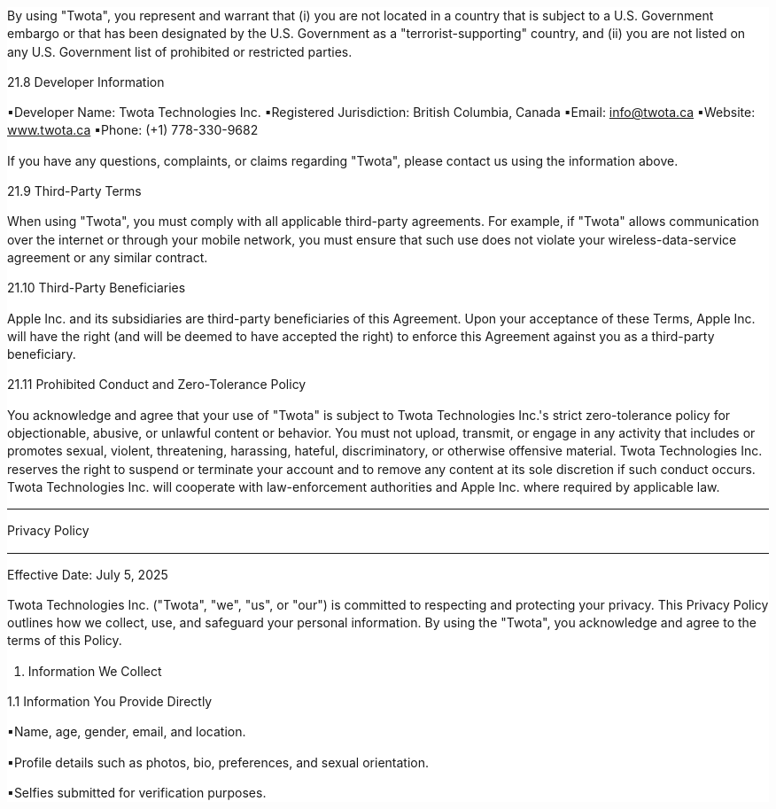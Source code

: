 By using "Twota", you represent and warrant that (i) you are not located in a country that is subject to a U.S. Government embargo or that has been designated by the U.S. Government as a "terrorist-supporting" country, and (ii) you are not listed on any U.S. Government list of prohibited or restricted parties.

21.8 Developer Information

▪Developer Name:  Twota Technologies Inc.
▪Registered Jurisdiction:  British Columbia, Canada
▪Email:  info@twota.ca
▪Website:  www.twota.ca
▪Phone:  (+1) 778-330-9682

If you have any questions, complaints, or claims regarding "Twota", please contact us using the information above.

21.9 Third-Party Terms

When using "Twota", you must comply with all applicable third-party agreements. For example, if "Twota" allows communication over the internet or through your mobile network, you must ensure that such use does not violate your wireless-data-service agreement or any similar contract.

21.10 Third-Party Beneficiaries

Apple Inc. and its subsidiaries are third-party beneficiaries of this Agreement. Upon your acceptance of these Terms, Apple Inc. will have the right (and will be deemed to have accepted the right) to enforce this Agreement against you as a third-party beneficiary.

21.11 Prohibited Conduct and Zero-Tolerance Policy

You acknowledge and agree that your use of "Twota" is subject to Twota Technologies Inc.'s strict zero-tolerance policy for objectionable, abusive, or unlawful content or behavior. You must not upload, transmit, or engage in any activity that includes or promotes sexual, violent, threatening, harassing, hateful, discriminatory, or otherwise offensive material. Twota Technologies Inc. reserves the right to suspend or terminate your account and to remove any content at its sole discretion if such conduct occurs. Twota Technologies Inc. will cooperate with law-enforcement authorities and Apple Inc. where required by applicable law.

----------------------------------------------------

Privacy Policy

----------------------------------------------------

Effective Date: July 5, 2025

Twota Technologies Inc. ("Twota", "we", "us", or "our") is committed to respecting and protecting your privacy. This Privacy Policy outlines how we collect, use, and safeguard your personal information. By using the "Twota", you acknowledge and agree to the terms of this Policy.

1. Information We Collect

1.1 Information You Provide Directly

▪Name, age, gender, email, and location.

▪Profile details such as photos, bio, preferences, and sexual orientation.

▪Selfies submitted for verification purposes.
